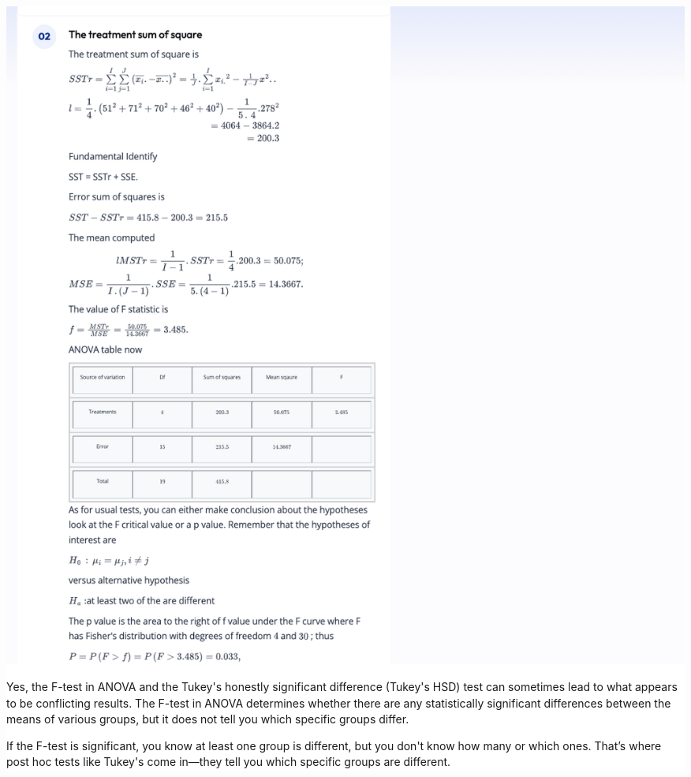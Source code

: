 ![chap_10_problem_3_final_calcs.png](images/chap_10_problem_3_final_calcs.png)

Yes, the F-test in ANOVA and the Tukey's honestly significant difference (Tukey's HSD) test can sometimes lead to what appears to be conflicting results. The F-test in ANOVA determines whether there are any statistically significant differences between the means of various groups, but it does not tell you which specific groups differ.

If the F-test is significant, you know at least one group is different, but you don't know how many or which ones. That’s where post hoc tests like Tukey's come in—they tell you which specific groups are different.
